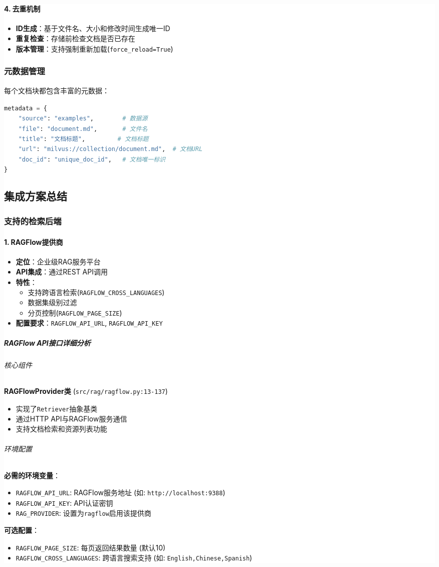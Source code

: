 #### 4. 去重机制

- **ID生成**：基于文件名、大小和修改时间生成唯一ID
- **重复检查**：存储前检查文档是否已存在
- **版本管理**：支持强制重新加载(`force_reload=True`)

### 元数据管理

每个文档块都包含丰富的元数据：

```python
metadata = {
    "source": "examples",        # 数据源
    "file": "document.md",       # 文件名
    "title": "文档标题",         # 文档标题
    "url": "milvus://collection/document.md",  # 文档URL
    "doc_id": "unique_doc_id",   # 文档唯一标识
}
```

## 集成方案总结

### 支持的检索后端

#### 1. RAGFlow提供商

- **定位**：企业级RAG服务平台
- **API集成**：通过REST API调用
- **特性**：
  - 支持跨语言检索(`RAGFLOW_CROSS_LANGUAGES`)
  - 数据集级别过滤
  - 分页控制(`RAGFLOW_PAGE_SIZE`)
- **配置要求**：`RAGFLOW_API_URL`, `RAGFLOW_API_KEY`

##### RAGFlow API接口详细分析

###### 核心组件

**RAGFlowProvider类** (`src/rag/ragflow.py:13-137`)

- 实现了`Retriever`抽象基类
- 通过HTTP API与RAGFlow服务通信
- 支持文档检索和资源列表功能

###### 环境配置

**必需的环境变量**：

- `RAGFLOW_API_URL`: RAGFlow服务地址 (如: `http://localhost:9388`)
- `RAGFLOW_API_KEY`: API认证密钥
- `RAG_PROVIDER`: 设置为`ragflow`启用该提供商

**可选配置**：

- `RAGFLOW_PAGE_SIZE`: 每页返回结果数量 (默认10)
- `RAGFLOW_CROSS_LANGUAGES`: 跨语言搜索支持 (如: `English,Chinese,Spanish`)
